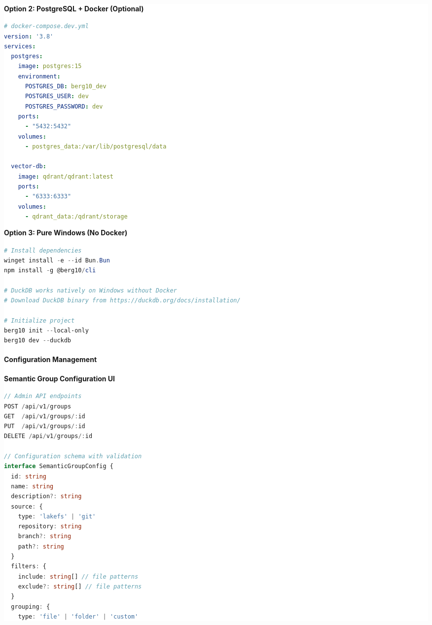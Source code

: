**Option 2: PostgreSQL + Docker (Optional)**
```yaml
# docker-compose.dev.yml
version: '3.8'
services:
  postgres:
    image: postgres:15
    environment:
      POSTGRES_DB: berg10_dev
      POSTGRES_USER: dev
      POSTGRES_PASSWORD: dev
    ports:
      - "5432:5432"
    volumes:
      - postgres_data:/var/lib/postgresql/data

  vector-db:
    image: qdrant/qdrant:latest
    ports:
      - "6333:6333"
    volumes:
      - qdrant_data:/qdrant/storage
```

**Option 3: Pure Windows (No Docker)**
```powershell
# Install dependencies
winget install -e --id Bun.Bun
npm install -g @berg10/cli

# DuckDB works natively on Windows without Docker
# Download DuckDB binary from https://duckdb.org/docs/installation/

# Initialize project
berg10 init --local-only
berg10 dev --duckdb
```

#### Configuration Management

**Semantic Group Configuration UI**
```typescript
// Admin API endpoints
POST /api/v1/groups
GET  /api/v1/groups/:id
PUT  /api/v1/groups/:id
DELETE /api/v1/groups/:id

// Configuration schema with validation
interface SemanticGroupConfig {
  id: string
  name: string
  description?: string
  source: {
    type: 'lakefs' | 'git'
    repository: string
    branch?: string
    path?: string
  }
  filters: {
    include: string[] // file patterns
    exclude?: string[] // file patterns
  }
  grouping: {
    type: 'file' | 'folder' | 'custom'
```